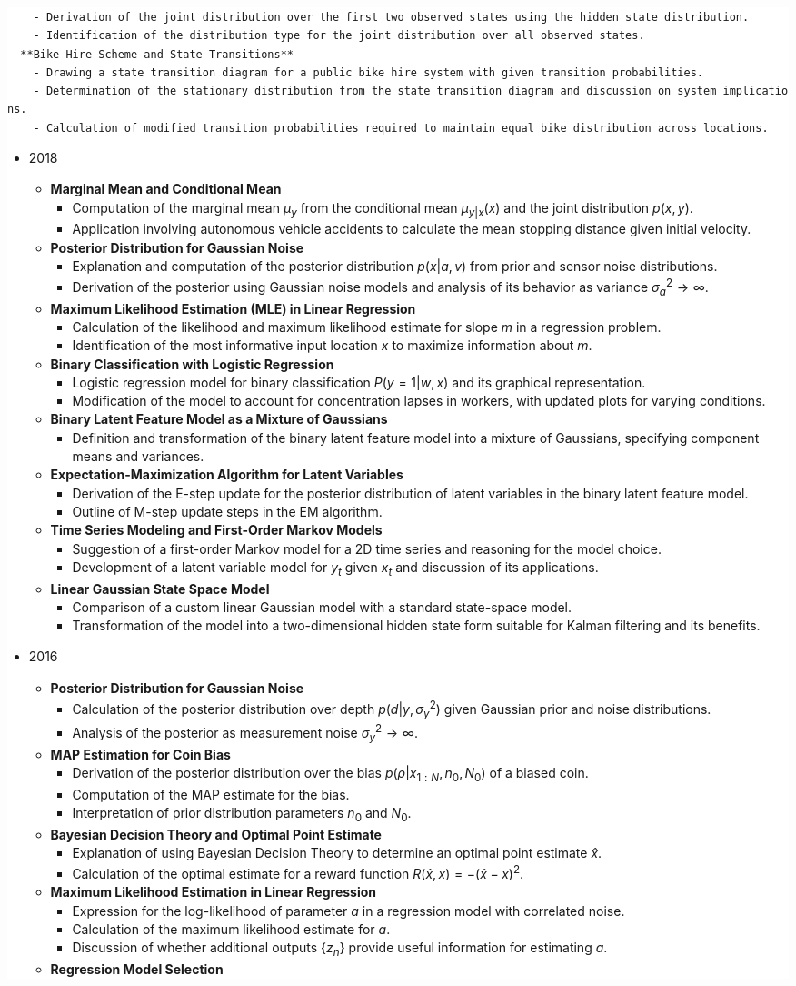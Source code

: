         - Derivation of the joint distribution over the first two observed states using the hidden state distribution.
        - Identification of the distribution type for the joint distribution over all observed states.
    - **Bike Hire Scheme and State Transitions**
        - Drawing a state transition diagram for a public bike hire system with given transition probabilities.
        - Determination of the stationary distribution from the state transition diagram and discussion on system implications.
        - Calculation of modified transition probabilities required to maintain equal bike distribution across locations.

- 2018
    - **Marginal Mean and Conditional Mean**
        - Computation of the marginal mean $\mu_y$ from the conditional mean $\mu_{y|x}(x)$ and the joint distribution $p(x, y)$.
        - Application involving autonomous vehicle accidents to calculate the mean stopping distance given initial velocity.
    - **Posterior Distribution for Gaussian Noise**
        - Explanation and computation of the posterior distribution $p(x | a, v)$ from prior and sensor noise distributions.
        - Derivation of the posterior using Gaussian noise models and analysis of its behavior as variance $\sigma_a^2 \to \infty$.
    - **Maximum Likelihood Estimation (MLE) in Linear Regression**
        - Calculation of the likelihood and maximum likelihood estimate for slope $m$ in a regression problem.
        - Identification of the most informative input location $x$ to maximize information about $m$.
    - **Binary Classification with Logistic Regression**
        - Logistic regression model for binary classification $P(y = 1 | w, x)$ and its graphical representation.
        - Modification of the model to account for concentration lapses in workers, with updated plots for varying conditions.
    - **Binary Latent Feature Model as a Mixture of Gaussians**
        - Definition and transformation of the binary latent feature model into a mixture of Gaussians, specifying component means and variances.
    - **Expectation-Maximization Algorithm for Latent Variables**
        - Derivation of the E-step update for the posterior distribution of latent variables in the binary latent feature model.
        - Outline of M-step update steps in the EM algorithm.
    - **Time Series Modeling and First-Order Markov Models**
        - Suggestion of a first-order Markov model for a 2D time series and reasoning for the model choice.
        - Development of a latent variable model for $y_t$ given $x_t$ and discussion of its applications.
    - **Linear Gaussian State Space Model**
        - Comparison of a custom linear Gaussian model with a standard state-space model.
        - Transformation of the model into a two-dimensional hidden state form suitable for Kalman filtering and its benefits.


- 2016
    - **Posterior Distribution for Gaussian Noise**
        - Calculation of the posterior distribution over depth $p(d|y,\sigma_y^2)$ given Gaussian prior and noise distributions.
        - Analysis of the posterior as measurement noise $\sigma_y^2 \to \infty$.
    - **MAP Estimation for Coin Bias**
        - Derivation of the posterior distribution over the bias $p(\rho | x_{1:N}, n_0, N_0)$ of a biased coin.
        - Computation of the MAP estimate for the bias.
        - Interpretation of prior distribution parameters $n_0$ and $N_0$.
    - **Bayesian Decision Theory and Optimal Point Estimate**
        - Explanation of using Bayesian Decision Theory to determine an optimal point estimate $\hat{x}$.
        - Calculation of the optimal estimate for a reward function $R(\hat{x}, x) = -( \hat{x} - x )^2$.
    - **Maximum Likelihood Estimation in Linear Regression**
        - Expression for the log-likelihood of parameter $a$ in a regression model with correlated noise.
        - Calculation of the maximum likelihood estimate for $a$.
        - Discussion of whether additional outputs $\{z_n\}$ provide useful information for estimating $a$.
    - **Regression Model Selection**